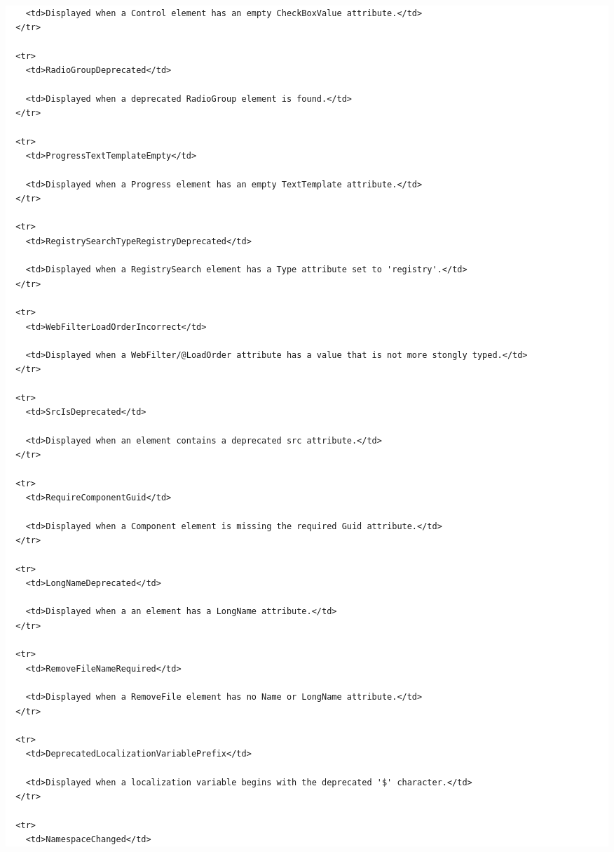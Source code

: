         <td>Displayed when a Control element has an empty CheckBoxValue attribute.</td>
      </tr>

      <tr>
        <td>RadioGroupDeprecated</td>

        <td>Displayed when a deprecated RadioGroup element is found.</td>
      </tr>

      <tr>
        <td>ProgressTextTemplateEmpty</td>

        <td>Displayed when a Progress element has an empty TextTemplate attribute.</td>
      </tr>

      <tr>
        <td>RegistrySearchTypeRegistryDeprecated</td>

        <td>Displayed when a RegistrySearch element has a Type attribute set to 'registry'.</td>
      </tr>

      <tr>
        <td>WebFilterLoadOrderIncorrect</td>

        <td>Displayed when a WebFilter/@LoadOrder attribute has a value that is not more stongly typed.</td>
      </tr>

      <tr>
        <td>SrcIsDeprecated</td>

        <td>Displayed when an element contains a deprecated src attribute.</td>
      </tr>

      <tr>
        <td>RequireComponentGuid</td>

        <td>Displayed when a Component element is missing the required Guid attribute.</td>
      </tr>

      <tr>
        <td>LongNameDeprecated</td>

        <td>Displayed when a an element has a LongName attribute.</td>
      </tr>

      <tr>
        <td>RemoveFileNameRequired</td>

        <td>Displayed when a RemoveFile element has no Name or LongName attribute.</td>
      </tr>

      <tr>
        <td>DeprecatedLocalizationVariablePrefix</td>

        <td>Displayed when a localization variable begins with the deprecated '$' character.</td>
      </tr>

      <tr>
        <td>NamespaceChanged</td>
